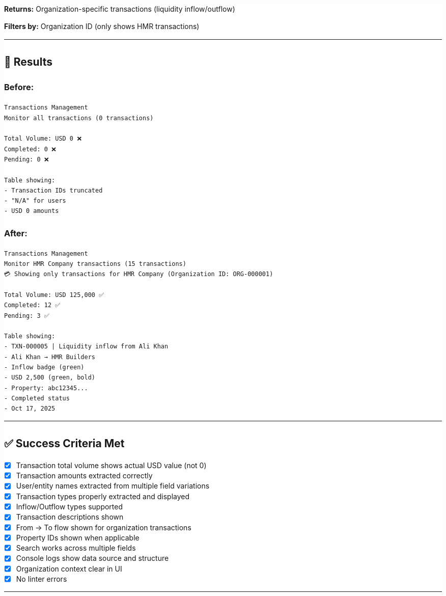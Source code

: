 **Returns:** Organization-specific transactions (liquidity inflow/outflow)

**Filters by:** Organization ID (only shows HMR transactions)

---

## 🎉 Results

### **Before:**
```
Transactions Management
Monitor all transactions (0 transactions)

Total Volume: USD 0 ❌
Completed: 0 ❌
Pending: 0 ❌

Table showing:
- Transaction IDs truncated
- "N/A" for users
- USD 0 amounts
```

### **After:**
```
Transactions Management
Monitor HMR Company transactions (15 transactions)
💳 Showing only transactions for HMR Company (Organization ID: ORG-000001)

Total Volume: USD 125,000 ✅
Completed: 12 ✅
Pending: 3 ✅

Table showing:
- TXN-000005 | Liquidity inflow from Ali Khan
- Ali Khan → HMR Builders
- Inflow badge (green)
- USD 2,500 (green, bold)
- Property: abc12345...
- Completed status
- Oct 17, 2025
```

---

## ✅ Success Criteria Met

- [x] Transaction total volume shows actual USD value (not 0)
- [x] Transaction amounts extracted correctly
- [x] User/entity names extracted from multiple field variations
- [x] Transaction types properly extracted and displayed
- [x] Inflow/Outflow types supported
- [x] Transaction descriptions shown
- [x] From → To flow shown for organization transactions
- [x] Property IDs shown when applicable
- [x] Search works across multiple fields
- [x] Console logs show data source and structure
- [x] Organization context clear in UI
- [x] No linter errors

---